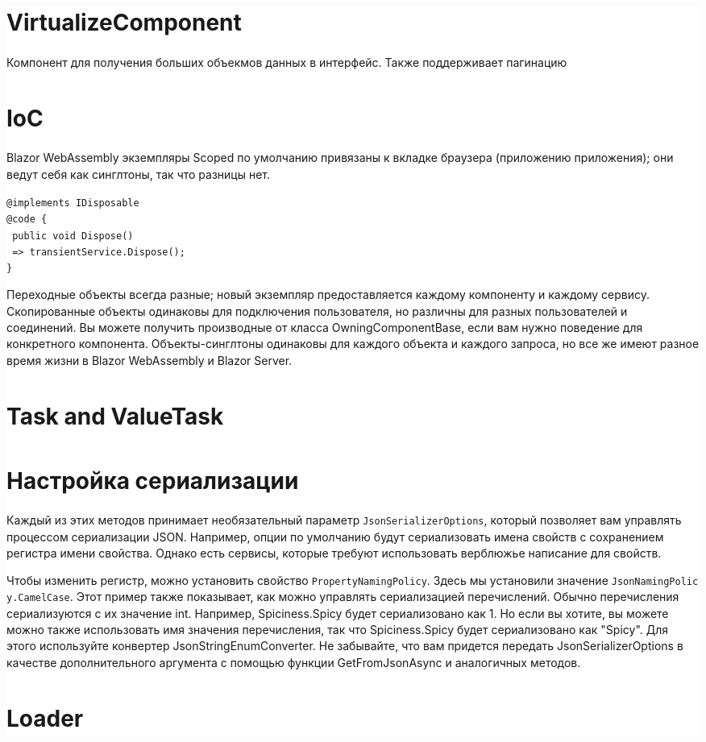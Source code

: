 # VirtualizeComponent

Компонент для получения больших объекмов данных в интерфейс. Также поддерживает пагинацию

# IoC

Blazor WebAssembly экземпляры Scoped по умолчанию привязаны к вкладке браузера (приложению
приложения); они ведут себя как синглтоны, так что разницы нет.

```
@implements IDisposable
@code {
 public void Dispose()
 => transientService.Dispose();
}
```

Переходные объекты всегда разные; новый экземпляр предоставляется каждому компоненту
и каждому сервису.
Скопированные объекты одинаковы для подключения пользователя, но различны для разных
пользователей и соединений. Вы можете получить производные от класса OwningComponentBase, если вам нужно
поведение для конкретного компонента.
Объекты-синглтоны одинаковы для каждого объекта и каждого запроса, но все же имеют
разное время жизни в Blazor WebAssembly и Blazor Server.

# Task and ValueTask

# Настройка сериализации

Каждый из этих методов принимает необязательный параметр ```JsonSerializerOptions```, который позволяет вам
управлять процессом сериализации JSON. Например, опции по умолчанию будут сериализовать
имена свойств с сохранением регистра имени свойства. Однако есть сервисы, которые
требуют использовать верблюжье написание для свойств.

Чтобы изменить регистр, можно установить свойство ```PropertyNamingPolicy```.
Здесь мы установили значение ```JsonNamingPolicy.CamelCase```. Этот пример также показывает, как можно
управлять сериализацией перечислений. Обычно перечисления сериализуются с
их значение int. Например, Spiciness.Spicy будет сериализовано как 1. Но если вы хотите, вы можете
можно также использовать имя значения перечисления, так что Spiciness.Spicy будет сериализовано
как "Spicy". Для этого используйте конвертер JsonStringEnumConverter. Не
забывайте, что вам придется передать JsonSerializerOptions в качестве дополнительного аргумента с помощью функции
GetFromJsonAsync и аналогичных методов.

# Loader
